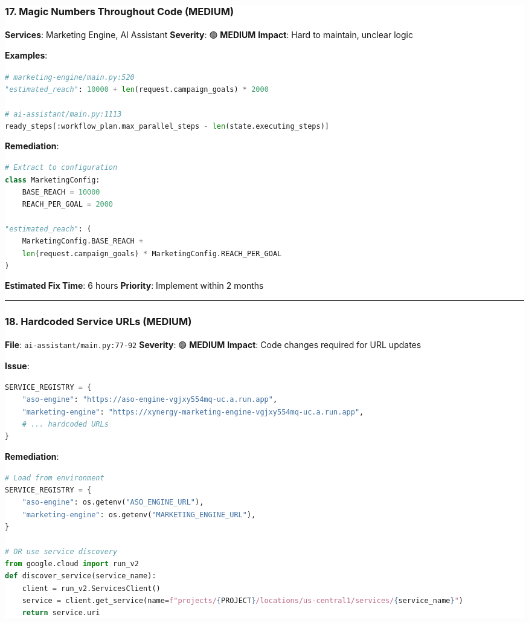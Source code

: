 
### 17. Magic Numbers Throughout Code (MEDIUM)

**Services**: Marketing Engine, AI Assistant
**Severity**: 🟢 **MEDIUM**
**Impact**: Hard to maintain, unclear logic

**Examples**:
```python
# marketing-engine/main.py:520
"estimated_reach": 10000 + len(request.campaign_goals) * 2000

# ai-assistant/main.py:1113
ready_steps[:workflow_plan.max_parallel_steps - len(state.executing_steps)]
```

**Remediation**:
```python
# Extract to configuration
class MarketingConfig:
    BASE_REACH = 10000
    REACH_PER_GOAL = 2000

"estimated_reach": (
    MarketingConfig.BASE_REACH +
    len(request.campaign_goals) * MarketingConfig.REACH_PER_GOAL
)
```

**Estimated Fix Time**: 6 hours
**Priority**: Implement within 2 months

---

### 18. Hardcoded Service URLs (MEDIUM)

**File**: `ai-assistant/main.py:77-92`
**Severity**: 🟢 **MEDIUM**
**Impact**: Code changes required for URL updates

**Issue**:
```python
SERVICE_REGISTRY = {
    "aso-engine": "https://aso-engine-vgjxy554mq-uc.a.run.app",
    "marketing-engine": "https://xynergy-marketing-engine-vgjxy554mq-uc.a.run.app",
    # ... hardcoded URLs
}
```

**Remediation**:
```python
# Load from environment
SERVICE_REGISTRY = {
    "aso-engine": os.getenv("ASO_ENGINE_URL"),
    "marketing-engine": os.getenv("MARKETING_ENGINE_URL"),
}

# OR use service discovery
from google.cloud import run_v2
def discover_service(service_name):
    client = run_v2.ServicesClient()
    service = client.get_service(name=f"projects/{PROJECT}/locations/us-central1/services/{service_name}")
    return service.uri
```
